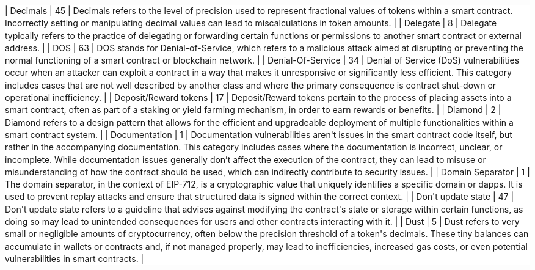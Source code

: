 | Decimals                         | 45                                         | Decimals refers to the level of precision used to represent fractional values of tokens within a smart contract. Incorrectly setting or manipulating decimal values can lead to miscalculations in token amounts.                                                                                                                                                                                                                                                               |
| Delegate                         | 8                                          | Delegate typically refers to the practice of delegating or forwarding certain functions or permissions to another smart contract or external address.                                                                                                                                                                                                                                                                                                                           |
| DOS                              | 63                                         | DOS stands for Denial-of-Service, which refers to a malicious attack aimed at disrupting or preventing the normal functioning of a smart contract or blockchain network.                                                                                                                                                                                                                                                                                                        |
| Denial-Of-Service                | 34                                         | Denial of Service (DoS) vulnerabilities occur when an attacker can exploit a contract in a way that makes it unresponsive or significantly less efficient. This category includes cases that are not well described by another class and where the primary consequence is contract shut-down or operational inefficiency.                                                                                                                                                       |
| Deposit/Reward tokens            | 17                                         | Deposit/Reward tokens pertain to the process of placing assets into a smart contract, often as part of a staking or yield farming mechanism, in order to earn rewards or benefits.                                                                                                                                                                                                                                                                                              |
| Diamond                          | 2                                          | Diamond refers to a design pattern that allows for the efficient and upgradeable deployment of multiple functionalities within a smart contract system.                                                                                                                                                                                                                                                                                                                         |
| Documentation                    | 1                                          | Documentation vulnerabilities aren't issues in the smart contract code itself, but rather in the accompanying documentation. This category includes cases where the documentation is incorrect, unclear, or incomplete. While documentation issues generally don’t affect the execution of the contract, they can lead to misuse or misunderstanding of how the contract should be used, which can indirectly contribute to security issues.                                    |
| Domain Separator                 | 1                                          | The domain separator, in the context of EIP-712, is a cryptographic value that uniquely identifies a specific domain or dapps. It is used to prevent replay attacks and ensure that structured data is signed within the correct context.                                                                                                                                                                                                                                       |
| Don't update state               | 47                                         | Don't update state refers to a guideline that advises against modifying the contract's state or storage within certain functions, as doing so may lead to unintended consequences for users and other contracts interacting with it.                                                                                                                                                                                                                                            |
| Dust                             | 5                                          | Dust refers to very small or negligible amounts of cryptocurrency, often below the precision threshold of a token's decimals. These tiny balances can accumulate in wallets or contracts and, if not managed properly, may lead to inefficiencies, increased gas costs, or even potential vulnerabilities in smart contracts.                                                                                                                                                   |